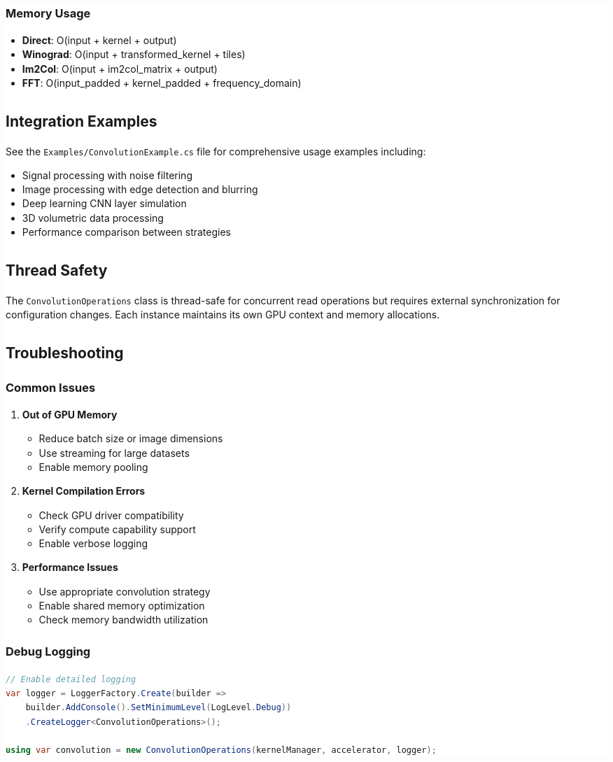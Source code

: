 ### Memory Usage
- **Direct**: O(input + kernel + output)
- **Winograd**: O(input + transformed_kernel + tiles)
- **Im2Col**: O(input + im2col_matrix + output)
- **FFT**: O(input_padded + kernel_padded + frequency_domain)

## Integration Examples

See the `Examples/ConvolutionExample.cs` file for comprehensive usage examples including:
- Signal processing with noise filtering
- Image processing with edge detection and blurring
- Deep learning CNN layer simulation
- 3D volumetric data processing
- Performance comparison between strategies

## Thread Safety

The `ConvolutionOperations` class is thread-safe for concurrent read operations but requires external synchronization for configuration changes. Each instance maintains its own GPU context and memory allocations.

## Troubleshooting

### Common Issues

1. **Out of GPU Memory**
   - Reduce batch size or image dimensions
   - Use streaming for large datasets
   - Enable memory pooling

2. **Kernel Compilation Errors**
   - Check GPU driver compatibility
   - Verify compute capability support
   - Enable verbose logging

3. **Performance Issues**
   - Use appropriate convolution strategy
   - Enable shared memory optimization
   - Check memory bandwidth utilization

### Debug Logging

```csharp
// Enable detailed logging
var logger = LoggerFactory.Create(builder => 
    builder.AddConsole().SetMinimumLevel(LogLevel.Debug))
    .CreateLogger<ConvolutionOperations>();

using var convolution = new ConvolutionOperations(kernelManager, accelerator, logger);
```
